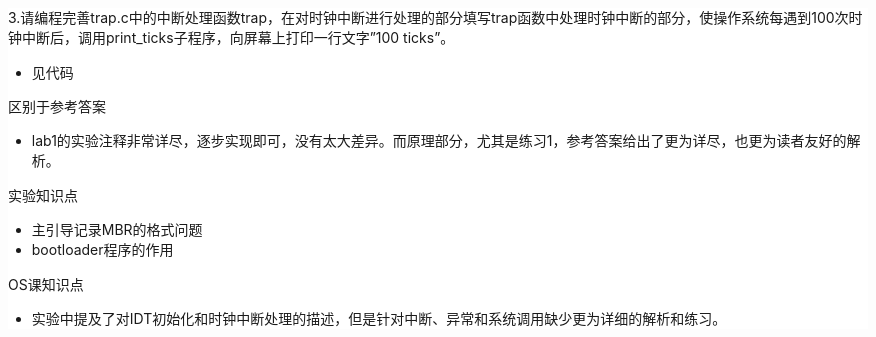 3.请编程完善trap.c中的中断处理函数trap，在对时钟中断进行处理的部分填写trap函数中处理时钟中断的部分，使操作系统每遇到100次时钟中断后，调用print_ticks子程序，向屏幕上打印一行文字”100 ticks”。

- 见代码

>

区别于参考答案

- lab1的实验注释非常详尽，逐步实现即可，没有太大差异。而原理部分，尤其是练习1，参考答案给出了更为详尽，也更为读者友好的解析。

>

实验知识点

- 主引导记录MBR的格式问题
- bootloader程序的作用

>

OS课知识点

- 实验中提及了对IDT初始化和时钟中断处理的描述，但是针对中断、异常和系统调用缺少更为详细的解析和练习。

>
